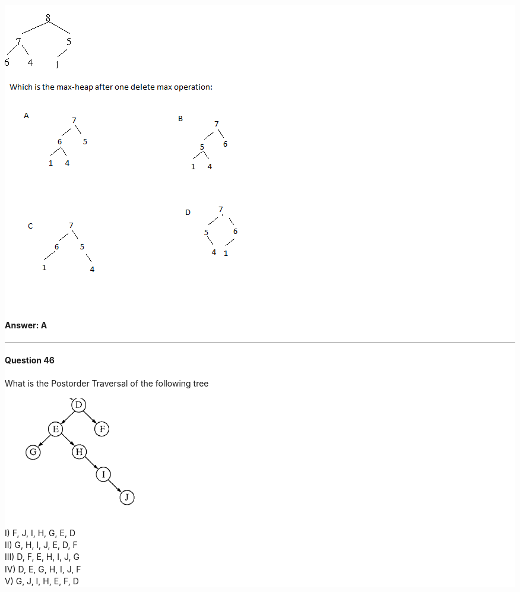 <img src="./images/Question45.png">

#### Answer:  A
---
#### Question 46

What is the Postorder Traversal of the following tree

<img src="./images/Question46.png">

 

I)  F, J, I, H, G, E, D<br>
II) G, H, I, J, E, D, F<br>
III)  D, F, E, H, I, J, G<br>
IV)  D, E, G, H, I, J, F<br>
V)  G, J, I, H, E, F, D<br>
